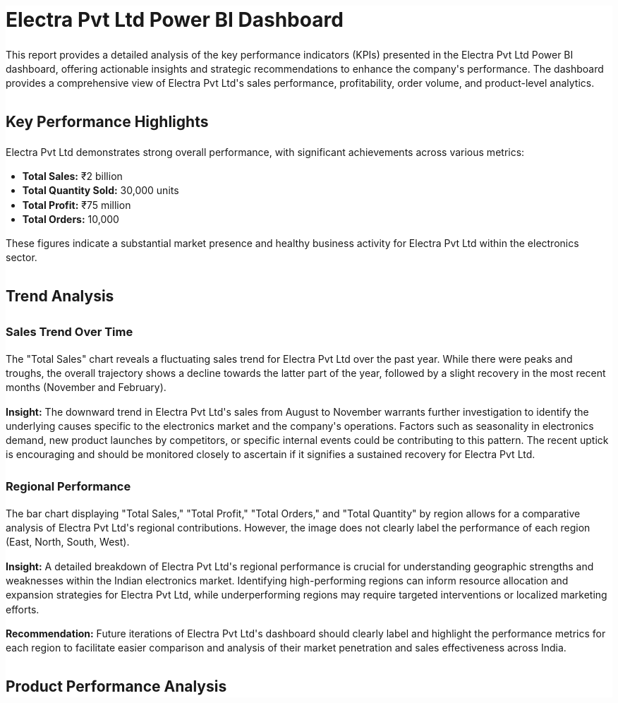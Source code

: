 # Electra Pvt Ltd Power BI Dashboard

This report provides a detailed analysis of the key performance indicators (KPIs) presented in the Electra Pvt Ltd Power BI dashboard, offering actionable insights and strategic recommendations to enhance the company's performance. The dashboard provides a comprehensive view of Electra Pvt Ltd's sales performance, profitability, order volume, and product-level analytics.

## Key Performance Highlights

Electra Pvt Ltd demonstrates strong overall performance, with significant achievements across various metrics:

* **Total Sales:** ₹2 billion
* **Total Quantity Sold:** 30,000 units
* **Total Profit:** ₹75 million
* **Total Orders:** 10,000

These figures indicate a substantial market presence and healthy business activity for Electra Pvt Ltd within the electronics sector.

## Trend Analysis

### Sales Trend Over Time

The "Total Sales" chart reveals a fluctuating sales trend for Electra Pvt Ltd over the past year. While there were peaks and troughs, the overall trajectory shows a decline towards the latter part of the year, followed by a slight recovery in the most recent months (November and February).

**Insight:** The downward trend in Electra Pvt Ltd's sales from August to November warrants further investigation to identify the underlying causes specific to the electronics market and the company's operations. Factors such as seasonality in electronics demand, new product launches by competitors, or specific internal events could be contributing to this pattern. The recent uptick is encouraging and should be monitored closely to ascertain if it signifies a sustained recovery for Electra Pvt Ltd.

### Regional Performance

The bar chart displaying "Total Sales," "Total Profit," "Total Orders," and "Total Quantity" by region allows for a comparative analysis of Electra Pvt Ltd's regional contributions. However, the image does not clearly label the performance of each region (East, North, South, West).

**Insight:** A detailed breakdown of Electra Pvt Ltd's regional performance is crucial for understanding geographic strengths and weaknesses within the Indian electronics market. Identifying high-performing regions can inform resource allocation and expansion strategies for Electra Pvt Ltd, while underperforming regions may require targeted interventions or localized marketing efforts.

**Recommendation:** Future iterations of Electra Pvt Ltd's dashboard should clearly label and highlight the performance metrics for each region to facilitate easier comparison and analysis of their market penetration and sales effectiveness across India.

## Product Performance Analysis
